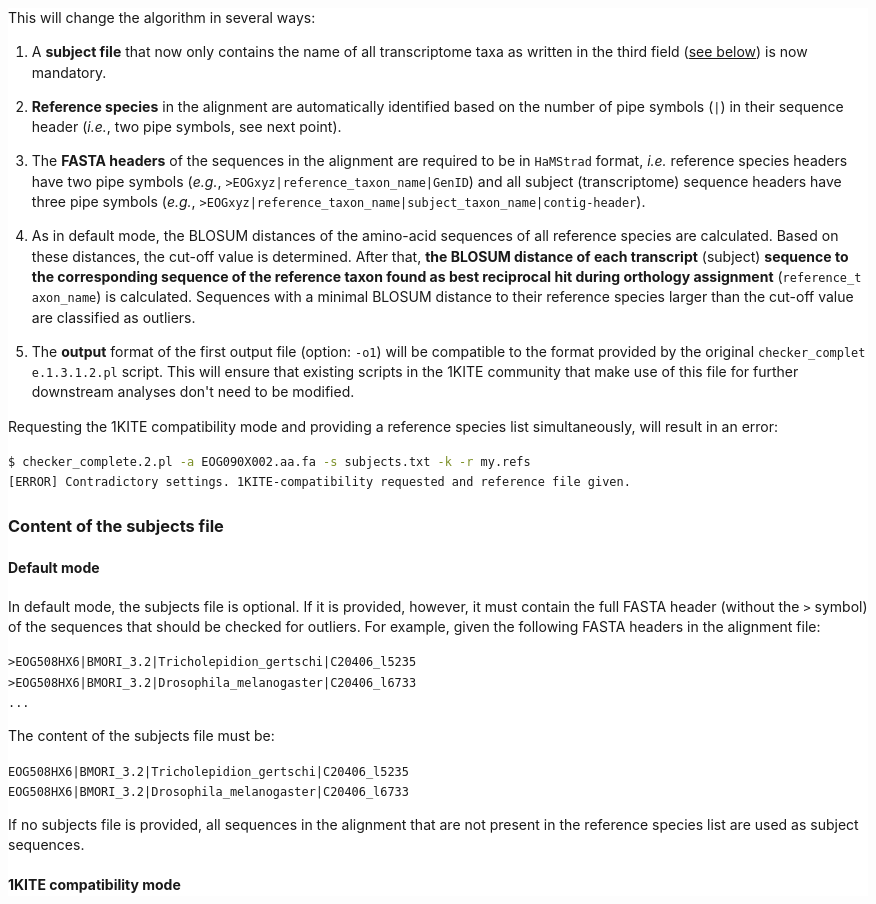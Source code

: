 This will change the algorithm in several ways:

1. A **subject file** that now only contains the name of all transcriptome taxa as written in the third field ([see below](#1kite-compatibility-mode-1)) is now mandatory.

2. **Reference species** in the alignment are automatically identified based on the number of pipe symbols (`|`) in their sequence header (*i.e.*, two pipe symbols, see next point).

3. The **FASTA headers** of the sequences in the alignment are required to be in `HaMStrad` format, *i.e.* reference species headers have two pipe symbols (*e.g.*, `>EOGxyz|reference_taxon_name|GenID`) and all subject (transcriptome) sequence headers have three pipe symbols (*e.g.*, `>EOGxyz|reference_taxon_name|subject_taxon_name|contig-header`).

4. As in default mode, the BLOSUM distances of the amino-acid sequences of all reference species are calculated. Based on these distances, the cut-off value is determined. After that, **the BLOSUM distance of each transcript** (subject) **sequence to the corresponding sequence of the reference taxon found as best reciprocal hit during orthology assignment** (`reference_taxon_name`) is calculated. Sequences with a minimal BLOSUM distance to their reference species larger than the cut-off value are classified as outliers.

5. The **output** format of the first output file (option: `-o1`) will be compatible to the format provided by the original `checker_complete.1.3.1.2.pl` script. This will ensure that existing scripts in the 1KITE community that make use of this file for further downstream analyses don't need to be modified.

Requesting the 1KITE compatibility mode and providing a reference species list simultaneously, will result in an error:

```bash
$ checker_complete.2.pl -a EOG090X002.aa.fa -s subjects.txt -k -r my.refs
[ERROR] Contradictory settings. 1KITE-compatibility requested and reference file given.
```

### Content of the subjects file

#### Default mode

In default mode, the subjects file is optional. If it is provided, however, it must contain the full FASTA header (without the `>` symbol) of the sequences that should be checked for outliers. For example, given the following FASTA headers in the alignment file:

```Text
>EOG508HX6|BMORI_3.2|Tricholepidion_gertschi|C20406_l5235
>EOG508HX6|BMORI_3.2|Drosophila_melanogaster|C20406_l6733
...
```

The content of the subjects file must be:

```Text
EOG508HX6|BMORI_3.2|Tricholepidion_gertschi|C20406_l5235
EOG508HX6|BMORI_3.2|Drosophila_melanogaster|C20406_l6733
```

If no subjects file is provided, all sequences in the alignment that are not present in the reference species list are used as subject sequences.

#### 1KITE compatibility mode
